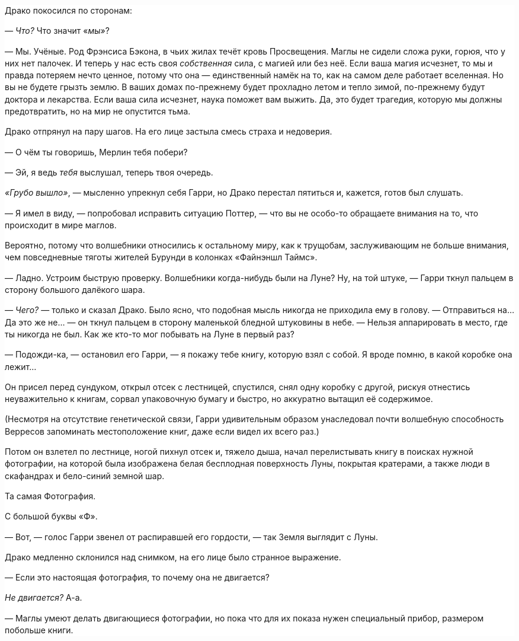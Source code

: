 Драко покосился по сторонам:

*— Что?* Что значит «*мы»*?

— Мы. Учёные. Род Фрэнсиса Бэкона, в чьих жилах течёт кровь Просвещения. Маглы не сидели сложа руки, горюя, что у них нет палочек. И теперь у нас есть своя *собственная* сила, с магией или без неё. Если ваша магия исчезнет, то мы и правда потеряем нечто ценное, потому что она — единственный намёк на то, как на самом деле работает вселенная. Но вы не будете грызть землю. В ваших домах по-прежнему будет прохладно летом и тепло зимой, по-прежнему будут доктора и лекарства. Если ваша сила исчезнет, наука поможет вам выжить. Да, это будет трагедия, которую мы должны предотвратить, но на мир не опустится тьма.

Драко отпрянул на пару шагов. На его лице застыла смесь страха и недоверия.

— О чём ты говоришь, Мерлин тебя побери?

— Эй, я ведь *тебя* выслушал, теперь твоя очередь.

*«Грубо вышло»*, — мысленно упрекнул себя Гарри, но Драко перестал пятиться и, кажется, готов был слушать.

— Я имел в виду, — попробовал исправить ситуацию Поттер, — что вы не особо-то обращаете внимания на то, что происходит в мире маглов.

Вероятно, потому что волшебники относились к остальному миру, как к трущобам, заслуживающим не больше внимания, чем повседневные тяготы жителей Бурунди в колонках «Файнэншл Таймс».

— Ладно. Устроим быструю проверку. Волшебники когда-нибудь были на Луне? Ну, на той штуке, — Гарри ткнул пальцем в сторону большого далёкого шара.

*— Чего?* — только и сказал Драко. Было ясно, что подобная мысль никогда не приходила ему в голову. — Отправиться на… Да это же не… — он ткнул пальцем в сторону маленькой бледной штуковины в небе. — Нельзя аппарировать в место, где ты никогда не был. Как же кто-то мог побывать на Луне в первый раз?

— Подожди-ка, — остановил его Гарри, — я покажу тебе книгу, которую взял с собой. Я вроде помню, в какой коробке она лежит…

Он присел перед сундуком, открыл отсек с лестницей, спустился, снял одну коробку с другой, рискуя отнестись неуважительно к книгам, сорвал упаковочную бумагу и быстро, но аккуратно вытащил её содержимое.

(Несмотря на отсутствие генетической связи, Гарри удивительным образом унаследовал почти волшебную способность Верресов запоминать местоположение книг, даже если видел их всего раз.)

Потом он взлетел по лестнице, ногой пихнул отсек и, тяжело дыша, начал перелистывать книгу в поисках нужной фотографии, на которой была изображена белая бесплодная поверхность Луны, покрытая кратерами, а также люди в скафандрах и бело-синий земной шар.

Та самая Фотография.

С большой буквы «Ф».

— Вот, — голос Гарри звенел от распиравшей его гордости, — так Земля выглядит с Луны.

Драко медленно склонился над снимком, на его лице было странное выражение.

— Если это настоящая фотография, то почему она не двигается?

*Не двигается?* А-а.

— Маглы умеют делать двигающиеся фотографии, но пока что для их показа нужен специальный прибор, размером побольше книги.
